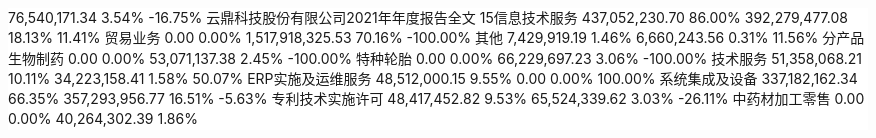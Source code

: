 76,540,171.34
3.54%
-16.75%
云鼎科技股份有限公司2021年年度报告全文
15信息技术服务
437,052,230.70
86.00%
392,279,477.08
18.13%
11.41%
贸易业务
0.00
0.00%
1,517,918,325.53
70.16%
-100.00%
其他
7,429,919.19
1.46%
6,660,243.56
0.31%
11.56%
分产品
生物制药
0.00
0.00%
53,071,137.38
2.45%
-100.00%
特种轮胎
0.00
0.00%
66,229,697.23
3.06%
-100.00%
技术服务
51,358,068.21
10.11%
34,223,158.41
1.58%
50.07%
ERP实施及运维服务
48,512,000.15
9.55%
0.00
0.00%
100.00%
系统集成及设备
337,182,162.34
66.35%
357,293,956.77
16.51%
-5.63%
专利技术实施许可
48,417,452.82
9.53%
65,524,339.62
3.03%
-26.11%
中药材加工零售
0.00
0.00%
40,264,302.39
1.86%